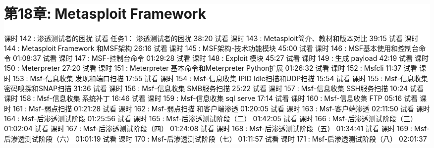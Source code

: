 # 第18章: Metasploit Framework
课时 142 : 渗透测试者的困扰
试看 任务1： 渗透测试者的困扰
38:20
试看 课时 143 : Metasploit简介、教材和版本对比
39:15
试看 课时 144 : Metasploit Framework 和MSF架构
26:16
试看 课时 145 : MSF架构-技术功能模块
45:00
试看 课时 146 : MSF基本使用和控制台命令
01:08:37
试看 课时 147 : MSF-控制台命令
01:29:28
试看 课时 148 : Exploit 模块
45:27
试看 课时 149 : 生成 payload
42:19
试看 课时 150 : Meterpreter
27:20
试看 课时 151 : Meterpreter 基本命令和Meterpreter Python扩展
01:26:32
试看 课时 152 : Msfcli
11:37
试看 课时 153 : Msf-信息收集 发现和端口扫描
17:55
试看 课时 154 : Msf-信息收集 IPID Idle扫描和UDP扫描
15:54
试看 课时 155 : Msf-信息收集 密码嗅探和SNAP扫描
31:36
试看 课时 156 : Msf-信息收集 SMB服务扫描
25:22
试看 课时 157 : Msf-信息收集 SSH服务扫描
10:24
试看 课时 158 : Msf-信息收集 系统补丁
16:46
试看 课时 159 : Msf-信息收集 sql serve
17:14
试看 课时 160 : Msf-信息收集 FTP
05:16
试看 课时 161 : Msf-弱点扫描
01:21:28
试看 课时 162 : Msf-弱点扫描 和客户端渗透
01:20:05
试看 课时 163 : Msf-客户端渗透
02:11:50
试看 课时 164 : Msf-后渗透测试阶段
01:25:56
试看 课时 165 : Msf-后渗透测试阶段（二）
01:42:05
试看 课时 166 : Msf-后渗透测试阶段（三）
01:02:04
试看 课时 167 : Msf-后渗透测试阶段（四）
01:24:08
试看 课时 168 : Msf-后渗透测试阶段（五）
01:34:41
试看 课时 169 : Msf-后渗透测试阶段（六）
01:01:19
试看 课时 170 : Msf-后渗透测试阶段（七）
01:11:57
试看 课时 171 : Msf-后渗透测试阶段（八）
02:01:37
